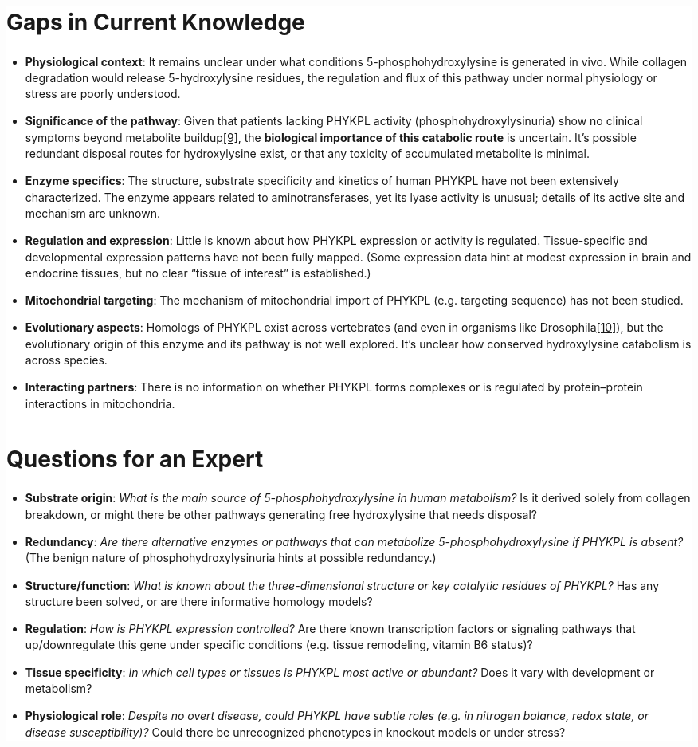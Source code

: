 
# Gaps in Current Knowledge

* **Physiological context**: It remains unclear under what conditions 5-phosphohydroxylysine is generated in vivo. While collagen degradation would release 5-hydroxylysine residues, the regulation and flux of this pathway under normal physiology or stress are poorly understood.

* **Significance of the pathway**: Given that patients lacking PHYKPL activity (phosphohydroxylysinuria) show no clinical symptoms beyond metabolite buildup[\[9\]](https://www.malacards.org/card/phosphohydroxylysinuria?search=PHYKPL#:~:text=OMIM%C2%AE60%28Updated%2025), the **biological importance of this catabolic route** is uncertain. It’s possible redundant disposal routes for hydroxylysine exist, or that any toxicity of accumulated metabolite is minimal.

* **Enzyme specifics**: The structure, substrate specificity and kinetics of human PHYKPL have not been extensively characterized. The enzyme appears related to aminotransferases, yet its lyase activity is unusual; details of its active site and mechanism are unknown.

* **Regulation and expression**: Little is known about how PHYKPL expression or activity is regulated. Tissue-specific and developmental expression patterns have not been fully mapped. (Some expression data hint at modest expression in brain and endocrine tissues, but no clear “tissue of interest” is established.)

* **Mitochondrial targeting**: The mechanism of mitochondrial import of PHYKPL (e.g. targeting sequence) has not been studied.

* **Evolutionary aspects**: Homologs of PHYKPL exist across vertebrates (and even in organisms like Drosophila[\[10\]](https://reactome.org/content/detail/R-HSA-5696408#:~:text=PXLP,elegans)), but the evolutionary origin of this enzyme and its pathway is not well explored. It’s unclear how conserved hydroxylysine catabolism is across species.

* **Interacting partners**: There is no information on whether PHYKPL forms complexes or is regulated by protein–protein interactions in mitochondria.

# Questions for an Expert

* **Substrate origin**: *What is the main source of 5-phosphohydroxylysine in human metabolism?* Is it derived solely from collagen breakdown, or might there be other pathways generating free hydroxylysine that needs disposal?

* **Redundancy**: *Are there alternative enzymes or pathways that can metabolize 5-phosphohydroxylysine if PHYKPL is absent?* (The benign nature of phosphohydroxylysinuria hints at possible redundancy.)

* **Structure/function**: *What is known about the three-dimensional structure or key catalytic residues of PHYKPL?* Has any structure been solved, or are there informative homology models?

* **Regulation**: *How is PHYKPL expression controlled?* Are there known transcription factors or signaling pathways that up/downregulate this gene under specific conditions (e.g. tissue remodeling, vitamin B6 status)?

* **Tissue specificity**: *In which cell types or tissues is PHYKPL most active or abundant?* Does it vary with development or metabolism?

* **Physiological role**: *Despite no overt disease, could PHYKPL have subtle roles (e.g. in nitrogen balance, redox state, or disease susceptibility)?* Could there be unrecognized phenotypes in knockout models or under stress?
